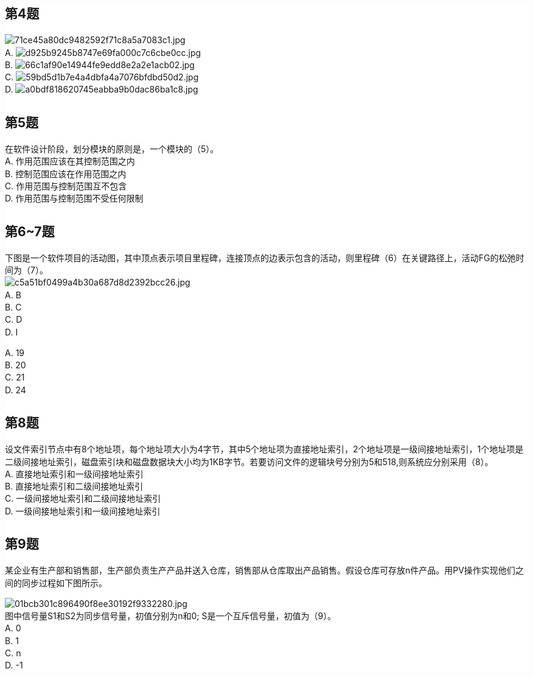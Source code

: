
## 第4题 ##

![71ce45a80dc9482592f71c8a5a7083c1.jpg][]  
A. ![d925b9245b8747e69fa000c7c6cbe0cc.jpg][]  
B. ![66c1af90e14944fe9edd8e2a2e1acb02.jpg][]  
C. ![59bd5d1b7e4a4dbfa4a7076bfdbd50d2.jpg][]  
D. ![a0bdf818620745eabba9b0dac86ba1c8.jpg][]  


## 第5题 ##

在软件设计阶段，划分模块的原则是，一个模块的（5）。  
A. 作用范围应该在其控制范围之内  
B. 控制范围应该在作用范围之内  
C. 作用范围与控制范围互不包含  
D. 作用范围与控制范围不受任何限制  


## 第6~7题 ##

下图是一个软件项目的活动图，其中顶点表示项目里程碑，连接顶点的边表示包含的活动，则里程碑（6）在关键路径上，活动FG的松弛时间为（7）。  
![c5a51bf0499a4b30a687d8d2392bcc26.jpg][]  
A. B  
B. C  
C. D  
D. I  
  
A. 19  
B. 20  
C. 21  
D. 24  


## 第8题 ##

设文件索引节点中有8个地址项，每个地址项大小为4字节，其中5个地址项为直接地址索引，2个地址项是一级间接地址索引，1个地址项是二级间接地址索引，磁盘索引块和磁盘数据块大小均为1KB字节。若要访问文件的逻辑块号分别为5和518,则系统应分别采用（8）。  
A. 直接地址索引和一级间接地址索引  
B. 直接地址索引和二级间接地址索引  
C. 一级间接地址索引和二级间接地址索引  
D. 一级间接地址索引和一级间接地址索引  


## 第9题 ##

某企业有生产部和销售部，生产部负责生产产品并送入仓库，销售部从仓库取出产品销售。假设仓库可存放n件产品。用PV操作实现他们之间的同步过程如下图所示。  
  
![01bcb301c896490f8ee30192f9332280.jpg][]  
图中信号量S1和S2为同步信号量，初值分别为n和0; S是一个互斥信号量，初值为（9）。  
A. 0  
B. 1  
C. n  
D. -1  


[71ce45a80dc9482592f71c8a5a7083c1.jpg]: https://www.xkxxkx.cn/file/exam/software/网络工程师/综合知识/第4题/71ce45a80dc9482592f71c8a5a7083c1.jpg
[d925b9245b8747e69fa000c7c6cbe0cc.jpg]: https://www.xkxxkx.cn/file/exam/software/网络工程师/综合知识/第4题/d925b9245b8747e69fa000c7c6cbe0cc.jpg
[66c1af90e14944fe9edd8e2a2e1acb02.jpg]: https://www.xkxxkx.cn/file/exam/software/网络工程师/综合知识/第4题/66c1af90e14944fe9edd8e2a2e1acb02.jpg
[59bd5d1b7e4a4dbfa4a7076bfdbd50d2.jpg]: https://www.xkxxkx.cn/file/exam/software/网络工程师/综合知识/第4题/59bd5d1b7e4a4dbfa4a7076bfdbd50d2.jpg
[a0bdf818620745eabba9b0dac86ba1c8.jpg]: https://www.xkxxkx.cn/file/exam/software/网络工程师/综合知识/第4题/a0bdf818620745eabba9b0dac86ba1c8.jpg
[c5a51bf0499a4b30a687d8d2392bcc26.jpg]: https://www.xkxxkx.cn/file/exam/software/网络工程师/综合知识/第6题/c5a51bf0499a4b30a687d8d2392bcc26.jpg
[01bcb301c896490f8ee30192f9332280.jpg]: https://www.xkxxkx.cn/file/exam/software/网络工程师/综合知识/第9题/01bcb301c896490f8ee30192f9332280.jpg
[3c49a782b554401c995f02f9ee649431.jpg]: https://www.xkxxkx.cn/file/exam/software/网络工程师/综合知识/第11题/3c49a782b554401c995f02f9ee649431.jpg
[d558e87ec0b247698ae30dfba088701c.jpg]: https://www.xkxxkx.cn/file/exam/software/网络工程师/综合知识/第28题/d558e87ec0b247698ae30dfba088701c.jpg
[feb7c771ea7340e5a03b48ccd8b10de2.jpg]: https://www.xkxxkx.cn/file/exam/software/网络工程师/综合知识/第28题/feb7c771ea7340e5a03b48ccd8b10de2.jpg
[ac3e2b7cda26453c98149e375693f332.jpg]: https://www.xkxxkx.cn/file/exam/software/网络工程师/综合知识/第33题/ac3e2b7cda26453c98149e375693f332.jpg
[afe416d808f240ceaa06d5dac88aa84c.jpg]: https://www.xkxxkx.cn/file/exam/software/网络工程师/综合知识/第48题/afe416d808f240ceaa06d5dac88aa84c.jpg
[40da438443ac4ed49217b5139a6f5ab5.jpg]: https://www.xkxxkx.cn/file/exam/software/网络工程师/综合知识/第67题/40da438443ac4ed49217b5139a6f5ab5.jpg
[a9499e3a5e1a4fe4b4d93fbc0183996a.jpg]: https://www.xkxxkx.cn/file/exam/software/网络工程师/综合知识/第71题/a9499e3a5e1a4fe4b4d93fbc0183996a.jpg
[b2b90cc0b5b64dbb94ffd61737c5a4c3.jpg]: https://www.xkxxkx.cn/file/exam/software/网络工程师/综合知识/第3题/b2b90cc0b5b64dbb94ffd61737c5a4c3.jpg
[a0bdf818620745eabba9b0dac86ba1c8.jpg]: https://www.xkxxkx.cn/file/exam/software/网络工程师/综合知识/第4题/a0bdf818620745eabba9b0dac86ba1c8.jpg
[bc49b77013844af7aeb1ea8339c9c848.jpg]: https://www.xkxxkx.cn/file/exam/software/网络工程师/综合知识/第4题/bc49b77013844af7aeb1ea8339c9c848.jpg
[8a65dba829f84ff9a8047ad15fb2f4b6.jpg]: https://www.xkxxkx.cn/file/exam/software/网络工程师/综合知识/第13题/8a65dba829f84ff9a8047ad15fb2f4b6.jpg
[099cc2ea4dc6451ca818facf632896d8.jpg]: https://www.xkxxkx.cn/file/exam/software/网络工程师/综合知识/第20题/099cc2ea4dc6451ca818facf632896d8.jpg
[03b3bd787c1d4aed997c2bf21d28f03c.jpg]: https://www.xkxxkx.cn/file/exam/software/网络工程师/综合知识/第20题/03b3bd787c1d4aed997c2bf21d28f03c.jpg
[65f0ed718da14c2ba6ffe6b8b8a7b82d.jpg]: https://www.xkxxkx.cn/file/exam/software/网络工程师/综合知识/第20题/65f0ed718da14c2ba6ffe6b8b8a7b82d.jpg
[01551cb0c5cf483fa0e497b7499bb95f.jpg]: https://www.xkxxkx.cn/file/exam/software/网络工程师/综合知识/第20题/01551cb0c5cf483fa0e497b7499bb95f.jpg
[a6fdbf6b316a41f79006ca9d98b4df6f.jpg]: https://www.xkxxkx.cn/file/exam/software/网络工程师/综合知识/第20题/a6fdbf6b316a41f79006ca9d98b4df6f.jpg
[bd216f73f6e44e1a9f23f0a99cce81f8.jpg]: https://www.xkxxkx.cn/file/exam/software/网络工程师/综合知识/第22题/bd216f73f6e44e1a9f23f0a99cce81f8.jpg
[8648c93bc790412a94b2aa9488b21088.jpg]: https://www.xkxxkx.cn/file/exam/software/网络工程师/综合知识/第32题/8648c93bc790412a94b2aa9488b21088.jpg
[69be513077d84f6392d9af20cea5c58e.jpg]: https://www.xkxxkx.cn/file/exam/software/网络工程师/综合知识/第42题/69be513077d84f6392d9af20cea5c58e.jpg
[7774b528b74e422a9ac59e87e4abd73c.jpg]: https://www.xkxxkx.cn/file/exam/software/网络工程师/综合知识/第51题/7774b528b74e422a9ac59e87e4abd73c.jpg
[5dc4d31e835f4f75a7a7cd4500666d19.jpg]: https://www.xkxxkx.cn/file/exam/software/网络工程师/综合知识/第56题/5dc4d31e835f4f75a7a7cd4500666d19.jpg
[c27923b62c3c4a9b87124dd73ebe93b1.jpg]: https://www.xkxxkx.cn/file/exam/software/网络工程师/综合知识/第57题/c27923b62c3c4a9b87124dd73ebe93b1.jpg
[f4a4ddaf76f54b0bbcae90c69596bb29.jpg]: https://www.xkxxkx.cn/file/exam/software/网络工程师/综合知识/第61题/f4a4ddaf76f54b0bbcae90c69596bb29.jpg
[9d4ec3b6207746fb9dd9082b58b13182.jpg]: https://www.xkxxkx.cn/file/exam/software/网络工程师/综合知识/第62题/9d4ec3b6207746fb9dd9082b58b13182.jpg
[a3444d75c4c84cf8a08c18489eaa43ba.jpg]: https://www.xkxxkx.cn/file/exam/software/网络工程师/综合知识/第64题/a3444d75c4c84cf8a08c18489eaa43ba.jpg
[16f633567c0041269a644a63e6b85729.jpg]: https://www.xkxxkx.cn/file/exam/software/网络工程师/综合知识/第70题/16f633567c0041269a644a63e6b85729.jpg